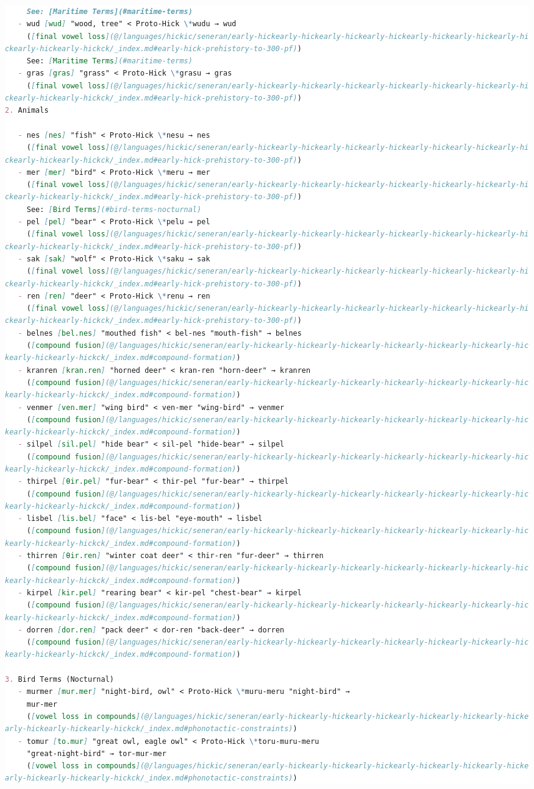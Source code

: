```1:490:site/@/languages/hickic/seneran/early-hick/lexicon.md
     See: [Maritime Terms](#maritime-terms)
   - wud [wud] "wood, tree" < Proto-Hick \*wudu → wud
     ([final vowel loss](@/languages/hickic/seneran/early-hickearly-hickearly-hickearly-hickearly-hickearly-hickearly-hickearly-hickearly-hickck/_index.md#early-hick-prehistory-to-300-pf))
     See: [Maritime Terms](#maritime-terms)
   - gras [gras] "grass" < Proto-Hick \*grasu → gras
     ([final vowel loss](@/languages/hickic/seneran/early-hickearly-hickearly-hickearly-hickearly-hickearly-hickearly-hickearly-hickearly-hickck/_index.md#early-hick-prehistory-to-300-pf))
2. Animals

   - nes [nes] "fish" < Proto-Hick \*nesu → nes
     ([final vowel loss](@/languages/hickic/seneran/early-hickearly-hickearly-hickearly-hickearly-hickearly-hickearly-hickearly-hickearly-hickck/_index.md#early-hick-prehistory-to-300-pf))
   - mer [mer] "bird" < Proto-Hick \*meru → mer
     ([final vowel loss](@/languages/hickic/seneran/early-hickearly-hickearly-hickearly-hickearly-hickearly-hickearly-hickearly-hickearly-hickck/_index.md#early-hick-prehistory-to-300-pf))
     See: [Bird Terms](#bird-terms-nocturnal)
   - pel [pel] "bear" < Proto-Hick \*pelu → pel
     ([final vowel loss](@/languages/hickic/seneran/early-hickearly-hickearly-hickearly-hickearly-hickearly-hickearly-hickearly-hickearly-hickck/_index.md#early-hick-prehistory-to-300-pf))
   - sak [sak] "wolf" < Proto-Hick \*saku → sak
     ([final vowel loss](@/languages/hickic/seneran/early-hickearly-hickearly-hickearly-hickearly-hickearly-hickearly-hickearly-hickearly-hickck/_index.md#early-hick-prehistory-to-300-pf))
   - ren [ren] "deer" < Proto-Hick \*renu → ren
     ([final vowel loss](@/languages/hickic/seneran/early-hickearly-hickearly-hickearly-hickearly-hickearly-hickearly-hickearly-hickearly-hickck/_index.md#early-hick-prehistory-to-300-pf))
   - belnes [bel.nes] "mouthed fish" < bel-nes "mouth-fish" → belnes
     ([compound fusion](@/languages/hickic/seneran/early-hickearly-hickearly-hickearly-hickearly-hickearly-hickearly-hickearly-hickearly-hickck/_index.md#compound-formation))
   - kranren [kran.ren] "horned deer" < kran-ren "horn-deer" → kranren
     ([compound fusion](@/languages/hickic/seneran/early-hickearly-hickearly-hickearly-hickearly-hickearly-hickearly-hickearly-hickearly-hickck/_index.md#compound-formation))
   - venmer [ven.mer] "wing bird" < ven-mer "wing-bird" → venmer
     ([compound fusion](@/languages/hickic/seneran/early-hickearly-hickearly-hickearly-hickearly-hickearly-hickearly-hickearly-hickearly-hickck/_index.md#compound-formation))
   - silpel [sil.pel] "hide bear" < sil-pel "hide-bear" → silpel
     ([compound fusion](@/languages/hickic/seneran/early-hickearly-hickearly-hickearly-hickearly-hickearly-hickearly-hickearly-hickearly-hickck/_index.md#compound-formation))
   - thirpel [θir.pel] "fur-bear" < thir-pel "fur-bear" → thirpel
     ([compound fusion](@/languages/hickic/seneran/early-hickearly-hickearly-hickearly-hickearly-hickearly-hickearly-hickearly-hickearly-hickck/_index.md#compound-formation))
   - lisbel [lis.bel] "face" < lis-bel "eye-mouth" → lisbel
     ([compound fusion](@/languages/hickic/seneran/early-hickearly-hickearly-hickearly-hickearly-hickearly-hickearly-hickearly-hickearly-hickck/_index.md#compound-formation))
   - thirren [θir.ren] "winter coat deer" < thir-ren "fur-deer" → thirren
     ([compound fusion](@/languages/hickic/seneran/early-hickearly-hickearly-hickearly-hickearly-hickearly-hickearly-hickearly-hickearly-hickck/_index.md#compound-formation))
   - kirpel [kir.pel] "rearing bear" < kir-pel "chest-bear" → kirpel
     ([compound fusion](@/languages/hickic/seneran/early-hickearly-hickearly-hickearly-hickearly-hickearly-hickearly-hickearly-hickearly-hickck/_index.md#compound-formation))
   - dorren [dor.ren] "pack deer" < dor-ren "back-deer" → dorren
     ([compound fusion](@/languages/hickic/seneran/early-hickearly-hickearly-hickearly-hickearly-hickearly-hickearly-hickearly-hickearly-hickck/_index.md#compound-formation))

3. Bird Terms (Nocturnal)
   - murmer [mur.mer] "night-bird, owl" < Proto-Hick \*muru-meru "night-bird" →
     mur-mer
     ([vowel loss in compounds](@/languages/hickic/seneran/early-hickearly-hickearly-hickearly-hickearly-hickearly-hickearly-hickearly-hickearly-hickck/_index.md#phonotactic-constraints))
   - tomur [to.mur] "great owl, eagle owl" < Proto-Hick \*toru-muru-meru
     "great-night-bird" → tor-mur-mer
     ([vowel loss in compounds](@/languages/hickic/seneran/early-hickearly-hickearly-hickearly-hickearly-hickearly-hickearly-hickearly-hickearly-hickck/_index.md#phonotactic-constraints))
```